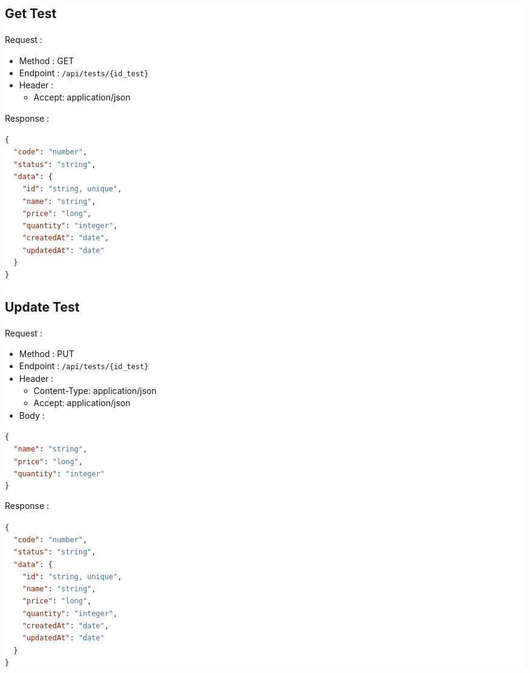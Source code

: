 ## Get Test

Request :

- Method : GET
- Endpoint : `/api/tests/{id_test}`
- Header :
  - Accept: application/json

Response :

```json
{
  "code": "number",
  "status": "string",
  "data": {
    "id": "string, unique",
    "name": "string",
    "price": "long",
    "quantity": "integer",
    "createdAt": "date",
    "updatedAt": "date"
  }
}
```

## Update Test

Request :

- Method : PUT
- Endpoint : `/api/tests/{id_test}`
- Header :
  - Content-Type: application/json
  - Accept: application/json
- Body :

```json
{
  "name": "string",
  "price": "long",
  "quantity": "integer"
}
```

Response :

```json
{
  "code": "number",
  "status": "string",
  "data": {
    "id": "string, unique",
    "name": "string",
    "price": "long",
    "quantity": "integer",
    "createdAt": "date",
    "updatedAt": "date"
  }
}
```
